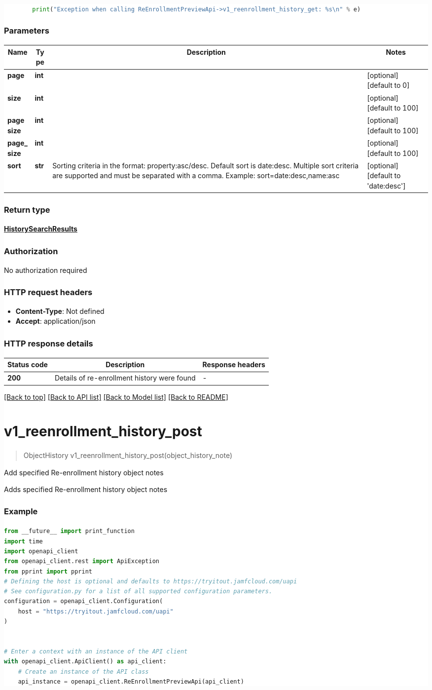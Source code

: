 ```python
        print("Exception when calling ReEnrollmentPreviewApi->v1_reenrollment_history_get: %s\n" % e)
```

### Parameters

Name | Type | Description  | Notes
------------- | ------------- | ------------- | -------------
 **page** | **int**|  | [optional] [default to 0]
 **size** | **int**|  | [optional] [default to 100]
 **pagesize** | **int**|  | [optional] [default to 100]
 **page_size** | **int**|  | [optional] [default to 100]
 **sort** | **str**| Sorting criteria in the format: property:asc/desc. Default sort is date:desc. Multiple sort criteria are supported and must be separated with a comma. Example: sort&#x3D;date:desc,name:asc  | [optional] [default to &#39;date:desc&#39;]

### Return type

[**HistorySearchResults**](HistorySearchResults.md)

### Authorization

No authorization required

### HTTP request headers

 - **Content-Type**: Not defined
 - **Accept**: application/json

### HTTP response details
| Status code | Description | Response headers |
|-------------|-------------|------------------|
**200** | Details of re-enrollment history were found |  -  |

[[Back to top]](#) [[Back to API list]](../README.md#documentation-for-api-endpoints) [[Back to Model list]](../README.md#documentation-for-models) [[Back to README]](../README.md)

# **v1_reenrollment_history_post**
> ObjectHistory v1_reenrollment_history_post(object_history_note)

Add specified Re-enrollment history object notes 

Adds specified Re-enrollment history object notes 

### Example

```python
from __future__ import print_function
import time
import openapi_client
from openapi_client.rest import ApiException
from pprint import pprint
# Defining the host is optional and defaults to https://tryitout.jamfcloud.com/uapi
# See configuration.py for a list of all supported configuration parameters.
configuration = openapi_client.Configuration(
    host = "https://tryitout.jamfcloud.com/uapi"
)


# Enter a context with an instance of the API client
with openapi_client.ApiClient() as api_client:
    # Create an instance of the API class
    api_instance = openapi_client.ReEnrollmentPreviewApi(api_client)
```